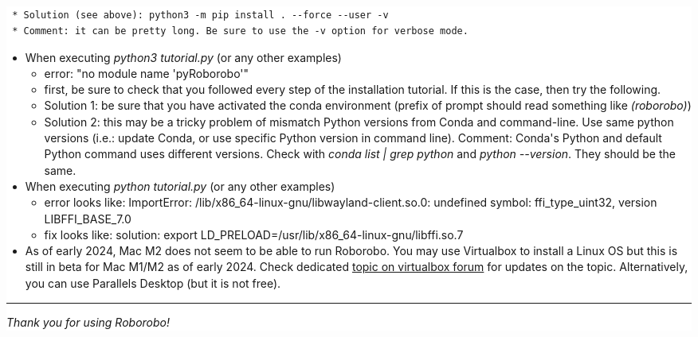 	 * Solution (see above): python3 -m pip install . --force --user -v
	 * Comment: it can be pretty long. Be sure to use the -v option for verbose mode.
 * When executing _python3 tutorial.py_ (or any other examples)
	 * error: "no module name 'pyRoborobo'"
  	 * first, be sure to check that you followed every step of the installation tutorial. If this is the case, then try the following.
  	 * Solution 1: be sure that you have activated the conda environment (prefix of prompt should read something like _(roborobo)_)
   	 * Solution 2: this may be a tricky problem of mismatch Python versions from Conda and command-line. Use same python versions (i.e.: update Conda, or use specific Python version in command line). Comment: Conda's Python and default Python command uses different versions. Check with _conda list | grep python_ and _python --version_. They should be the same.
 * When executing _python tutorial.py_ (or any other examples)
	 * error looks like: ImportError: /lib/x86_64-linux-gnu/libwayland-client.so.0: undefined symbol: ffi_type_uint32, version LIBFFI_BASE_7.0
	 * fix looks like: solution: export LD_PRELOAD=/usr/lib/x86_64-linux-gnu/libffi.so.7
 * As of early 2024, Mac M2 does not seem to be able to run Roborobo. You may use Virtualbox to install a Linux OS but this is still in beta for Mac M1/M2 as of early 2024. Check dedicated [topic on virtualbox forum](https://forums.virtualbox.org/viewtopic.php?f=8&t=107344) for updates on the topic. Alternatively, you can use Parallels Desktop (but it is not free).
___

_Thank you for using Roborobo!_
